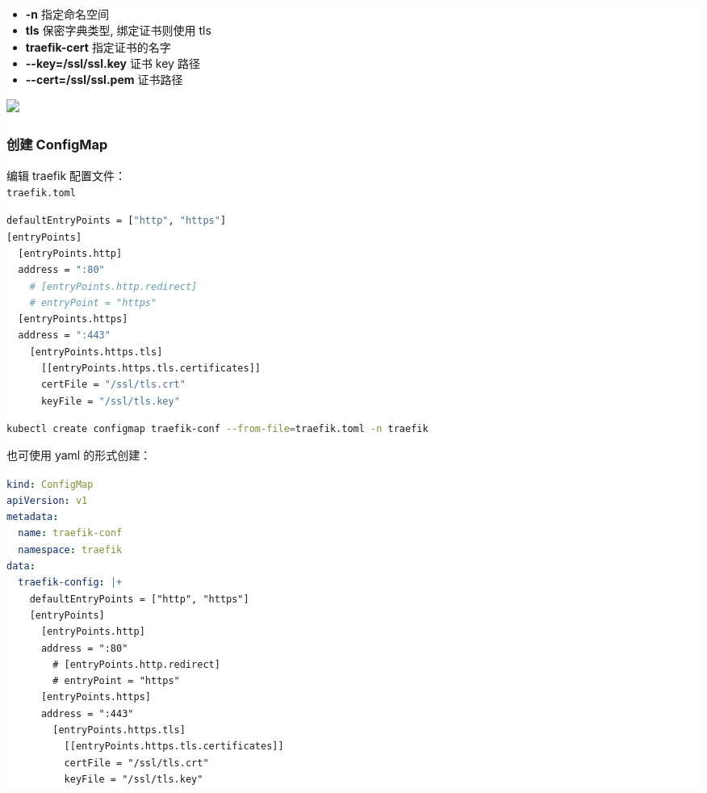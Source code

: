 - **-n** 指定命名空间
- **tls** 保密字典类型, 绑定证书则使用 tls
- **traefik-cert** 指定证书的名字
- **--key=/ssl/ssl.key** 证书 key 路径
- **--cert=/ssl/ssl.pem** 证书路径

![](https://cdn.nlark.com/yuque/0/2020/png/2213540/1599813134713-eb1dae81-f9a8-4878-996a-080b06fa9b31.png#align=left&display=inline&height=193&originHeight=193&originWidth=1641&size=0&status=done&style=none&width=1641)

<a name="d264c1a8"></a>
### 创建 ConfigMap
编辑 traefik 配置文件：<br />`traefik.toml`
```bash
defaultEntryPoints = ["http", "https"]
[entryPoints]
  [entryPoints.http]
  address = ":80"
    # [entryPoints.http.redirect]
    # entryPoint = "https"
  [entryPoints.https]
  address = ":443"
    [entryPoints.https.tls]
      [[entryPoints.https.tls.certificates]]
      certFile = "/ssl/tls.crt"
      keyFile = "/ssl/tls.key"
```

```bash
kubectl create configmap traefik-conf --from-file=traefik.toml -n traefik
```

也可使用 yaml 的形式创建：<br />
```yaml
kind: ConfigMap
apiVersion: v1
metadata:
  name: traefik-conf
  namespace: traefik
data:
  traefik-config: |+
    defaultEntryPoints = ["http", "https"]
    [entryPoints]
      [entryPoints.http]
      address = ":80"
        # [entryPoints.http.redirect]
        # entryPoint = "https"
      [entryPoints.https]
      address = ":443"
        [entryPoints.https.tls]
          [[entryPoints.https.tls.certificates]]
          certFile = "/ssl/tls.crt"
          keyFile = "/ssl/tls.key"
```
